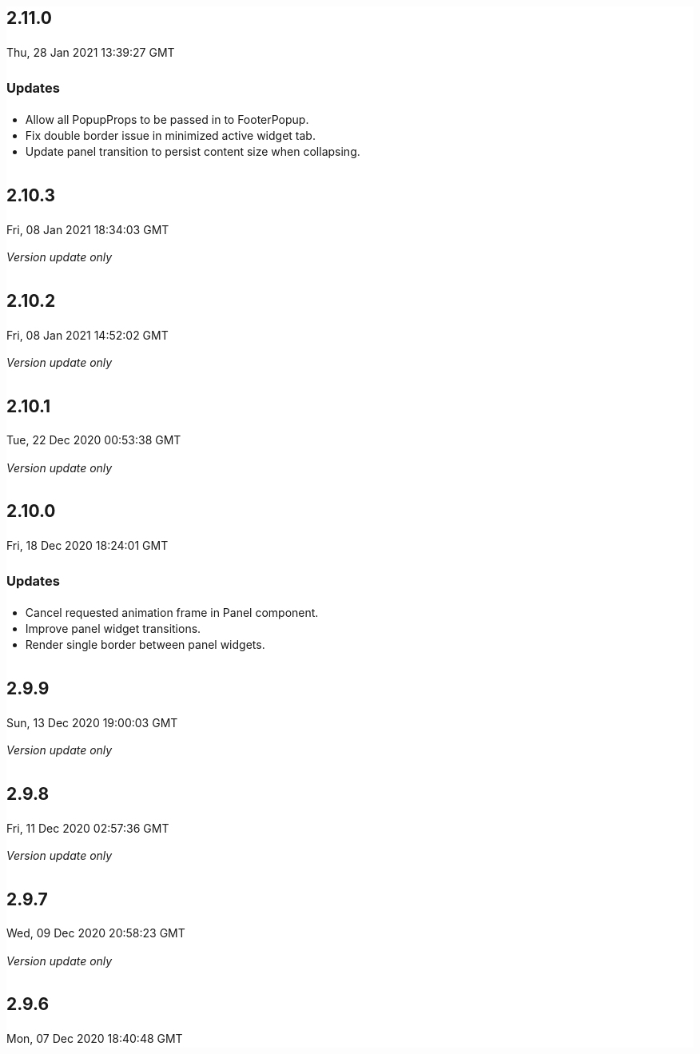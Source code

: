 ## 2.11.0
Thu, 28 Jan 2021 13:39:27 GMT

### Updates

- Allow all PopupProps to be passed in to FooterPopup.
- Fix double border issue in minimized active widget tab.
- Update panel transition to persist content size when collapsing.

## 2.10.3
Fri, 08 Jan 2021 18:34:03 GMT

_Version update only_

## 2.10.2
Fri, 08 Jan 2021 14:52:02 GMT

_Version update only_

## 2.10.1
Tue, 22 Dec 2020 00:53:38 GMT

_Version update only_

## 2.10.0
Fri, 18 Dec 2020 18:24:01 GMT

### Updates

- Cancel requested animation frame in Panel component.
- Improve panel widget transitions.
- Render single border between panel widgets.

## 2.9.9
Sun, 13 Dec 2020 19:00:03 GMT

_Version update only_

## 2.9.8
Fri, 11 Dec 2020 02:57:36 GMT

_Version update only_

## 2.9.7
Wed, 09 Dec 2020 20:58:23 GMT

_Version update only_

## 2.9.6
Mon, 07 Dec 2020 18:40:48 GMT
